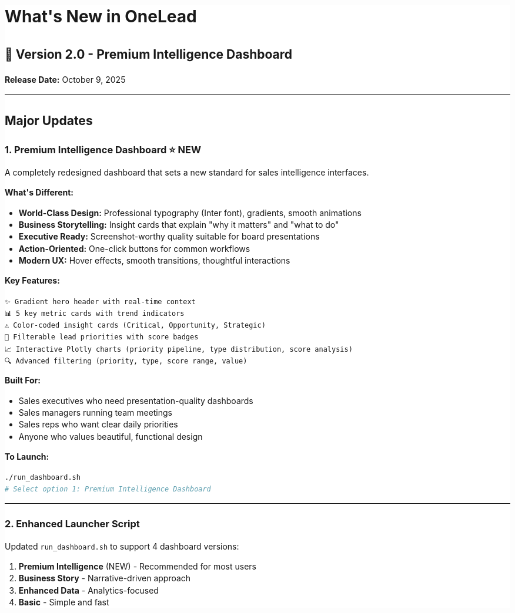 # What's New in OneLead

## 🚀 Version 2.0 - Premium Intelligence Dashboard

**Release Date:** October 9, 2025

---

## Major Updates

### 1. Premium Intelligence Dashboard ⭐ NEW

A completely redesigned dashboard that sets a new standard for sales intelligence interfaces.

**What's Different:**
- **World-Class Design:** Professional typography (Inter font), gradients, smooth animations
- **Business Storytelling:** Insight cards that explain "why it matters" and "what to do"
- **Executive Ready:** Screenshot-worthy quality suitable for board presentations
- **Action-Oriented:** One-click buttons for common workflows
- **Modern UX:** Hover effects, smooth transitions, thoughtful interactions

**Key Features:**
```
✨ Gradient hero header with real-time context
📊 5 key metric cards with trend indicators
⚠️ Color-coded insight cards (Critical, Opportunity, Strategic)
🎯 Filterable lead priorities with score badges
📈 Interactive Plotly charts (priority pipeline, type distribution, score analysis)
🔍 Advanced filtering (priority, type, score range, value)
```

**Built For:**
- Sales executives who need presentation-quality dashboards
- Sales managers running team meetings
- Sales reps who want clear daily priorities
- Anyone who values beautiful, functional design

**To Launch:**
```bash
./run_dashboard.sh
# Select option 1: Premium Intelligence Dashboard
```

---

### 2. Enhanced Launcher Script

Updated `run_dashboard.sh` to support 4 dashboard versions:

1. **Premium Intelligence** (NEW) - Recommended for most users
2. **Business Story** - Narrative-driven approach
3. **Enhanced Data** - Analytics-focused
4. **Basic** - Simple and fast
